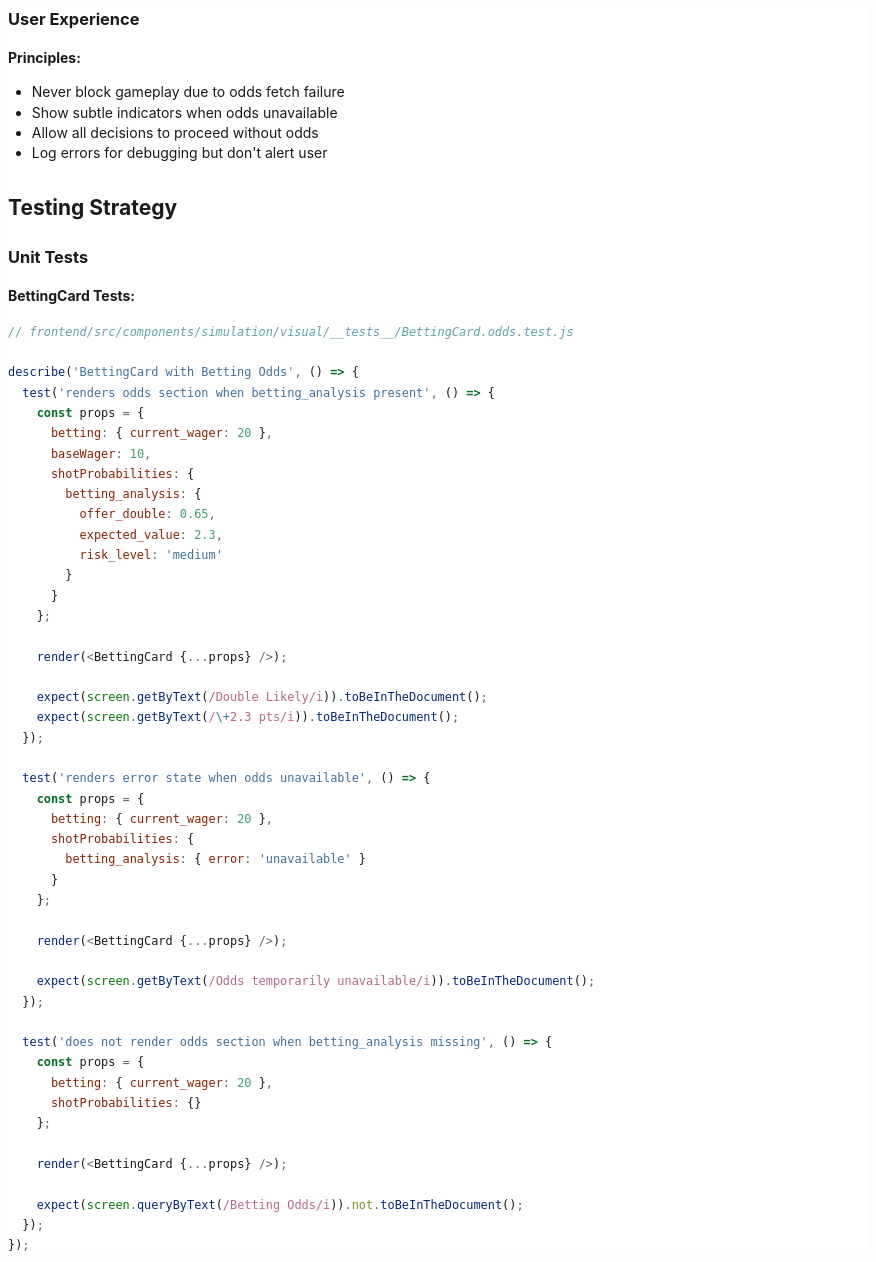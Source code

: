 ### User Experience

**Principles:**
- Never block gameplay due to odds fetch failure
- Show subtle indicators when odds unavailable
- Allow all decisions to proceed without odds
- Log errors for debugging but don't alert user

## Testing Strategy

### Unit Tests

**BettingCard Tests:**
```javascript
// frontend/src/components/simulation/visual/__tests__/BettingCard.odds.test.js

describe('BettingCard with Betting Odds', () => {
  test('renders odds section when betting_analysis present', () => {
    const props = {
      betting: { current_wager: 20 },
      baseWager: 10,
      shotProbabilities: {
        betting_analysis: {
          offer_double: 0.65,
          expected_value: 2.3,
          risk_level: 'medium'
        }
      }
    };

    render(<BettingCard {...props} />);

    expect(screen.getByText(/Double Likely/i)).toBeInTheDocument();
    expect(screen.getByText(/\+2.3 pts/i)).toBeInTheDocument();
  });

  test('renders error state when odds unavailable', () => {
    const props = {
      betting: { current_wager: 20 },
      shotProbabilities: {
        betting_analysis: { error: 'unavailable' }
      }
    };

    render(<BettingCard {...props} />);

    expect(screen.getByText(/Odds temporarily unavailable/i)).toBeInTheDocument();
  });

  test('does not render odds section when betting_analysis missing', () => {
    const props = {
      betting: { current_wager: 20 },
      shotProbabilities: {}
    };

    render(<BettingCard {...props} />);

    expect(screen.queryByText(/Betting Odds/i)).not.toBeInTheDocument();
  });
});
```
